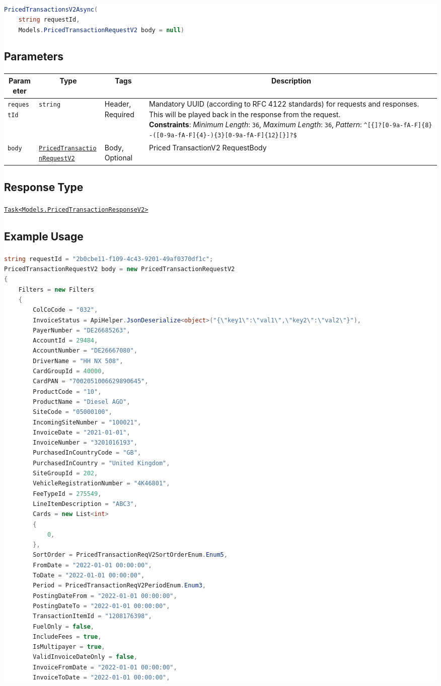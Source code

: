 ```csharp
PricedTransactionsV2Async(
    string requestId,
    Models.PricedTransactionRequestV2 body = null)
```

## Parameters

| Parameter | Type | Tags | Description |
|  --- | --- | --- | --- |
| `requestId` | `string` | Header, Required | Mandatory UUID (according to RFC 4122 standards) for requests and responses. This will be played back in the response from the request.<br>**Constraints**: *Minimum Length*: `36`, *Maximum Length*: `36`, *Pattern*: `^[{]?[0-9a-fA-F]{8}-([0-9a-fA-F]{4}-){3}[0-9a-fA-F]{12}[}]?$` |
| `body` | [`PricedTransactionRequestV2`](../../doc/models/priced-transaction-request-v2.md) | Body, Optional | Priced TransactionV2 RequestBody |

## Response Type

[`Task<Models.PricedTransactionResponseV2>`](../../doc/models/priced-transaction-response-v2.md)

## Example Usage

```csharp
string requestId = "2b0cbe11-f109-4c43-9201-49af0370df1c";
PricedTransactionRequestV2 body = new PricedTransactionRequestV2
{
    Filters = new Filters
    {
        ColCoCode = "032",
        InvoiceStatus = ApiHelper.JsonDeserialize<object>("{\"key1\":\"val1\",\"key2\":\"val2\"}"),
        PayerNumber = "DE26685263",
        AccountId = 29484,
        AccountNumber = "DE26667080",
        DriverName = "HH NX 508",
        CardGroupId = 40000,
        CardPAN = "7002051006629890645",
        ProductCode = "10",
        ProductName = "Diesel AGO",
        SiteCode = "05000100",
        IncomingSiteNumber = "100021",
        InvoiceDate = "2021-01-01",
        InvoiceNumber = "3201016193",
        PurchasedInCountryCode = "GB",
        PurchasedInCountry = "United Kingdom",
        SiteGroupId = 202,
        VehicleRegistrationNumber = "4K46801",
        FeeTypeId = 275549,
        LineItemDescription = "ABC3",
        Cards = new List<int>
        {
            0,
        },
        SortOrder = PricedTransactionReqV2SortOrderEnum.Enum5,
        FromDate = "2022-01-01 00:00:00",
        ToDate = "2022-01-01 00:00:00",
        Period = PricedTransactionReqV2PeriodEnum.Enum3,
        PostingDateFrom = "2022-01-01 00:00:00",
        PostingDateTo = "2022-01-01 00:00:00",
        TransactionItemId = "1208176398",
        FuelOnly = false,
        IncludeFees = true,
        IsMultipayer = true,
        ValidInvoiceDateOnly = false,
        InvoiceFromDate = "2022-01-01 00:00:00",
        InvoiceToDate = "2022-01-01 00:00:00",
```